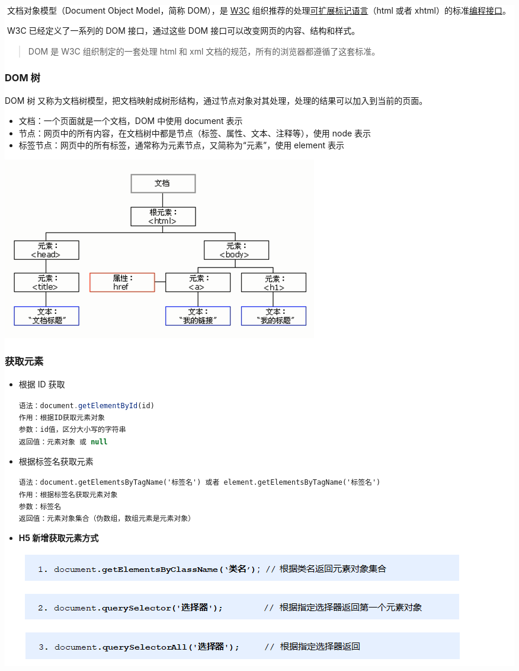 ​ 文档对象模型（Document Object Model，简称 DOM），是 [W3C](https://baike.baidu.com/item/W3C) 组织推荐的处理[可扩展标记语言](https://baike.baidu.com/item/%E5%8F%AF%E6%89%A9%E5%B1%95%E7%BD%AE%E6%A0%87%E8%AF%AD%E8%A8%80)（html 或者 xhtml）的标准[编程接口](https://baike.baidu.com/item/%E7%BC%96%E7%A8%8B%E6%8E%A5%E5%8F%A3)。

​ W3C 已经定义了一系列的 DOM 接口，通过这些 DOM 接口可以改变网页的内容、结构和样式。

> DOM 是 W3C 组织制定的一套处理 html 和 xml 文档的规范，所有的浏览器都遵循了这套标准。

### DOM 树

DOM 树 又称为文档树模型，把文档映射成树形结构，通过节点对象对其处理，处理的结果可以加入到当前的页面。

- 文档：一个页面就是一个文档，DOM 中使用 document 表示
- 节点：网页中的所有内容，在文档树中都是节点（标签、属性、文本、注释等），使用 node 表示
- 标签节点：网页中的所有标签，通常称为元素节点，又简称为“元素”，使用 element 表示

![alt](./img/js33.png)

### 获取元素

- 根据 ID 获取

  ```js
  语法：document.getElementById(id)
  作用：根据ID获取元素对象
  参数：id值，区分大小写的字符串
  返回值：元素对象 或 null
  ```

- 根据标签名获取元素

  ```
  语法：document.getElementsByTagName('标签名') 或者 element.getElementsByTagName('标签名')
  作用：根据标签名获取元素对象
  参数：标签名
  返回值：元素对象集合（伪数组，数组元素是元素对象）
  ```

- **H5 新增获取元素方式**
  ![alt](./img/js34.png)
